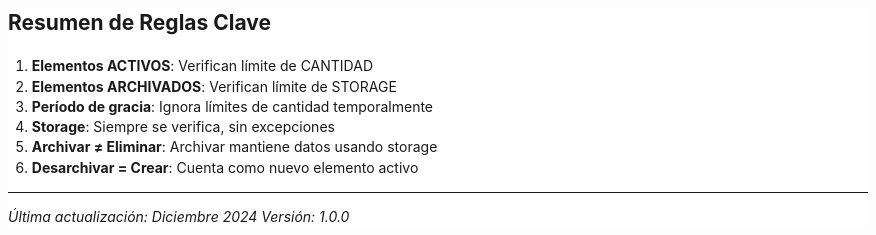 ## Resumen de Reglas Clave

1. **Elementos ACTIVOS**: Verifican límite de CANTIDAD
2. **Elementos ARCHIVADOS**: Verifican límite de STORAGE
3. **Período de gracia**: Ignora límites de cantidad temporalmente
4. **Storage**: Siempre se verifica, sin excepciones
5. **Archivar ≠ Eliminar**: Archivar mantiene datos usando storage
6. **Desarchivar = Crear**: Cuenta como nuevo elemento activo

---

*Última actualización: Diciembre 2024*
*Versión: 1.0.0*